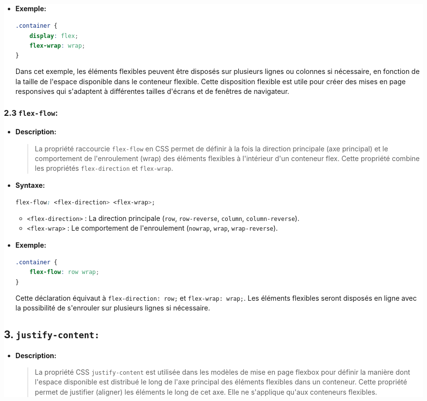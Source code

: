 
- **Exemple:**

    ```css
    .container {
        display: flex;
        flex-wrap: wrap;
    }
    ```

    Dans cet exemple, les éléments flexibles peuvent être disposés sur plusieurs lignes ou colonnes si nécessaire, en fonction de la taille de l'espace disponible dans le conteneur flexible. Cette disposition flexible est utile pour créer des mises en page responsives qui s'adaptent à différentes tailles d'écrans et de fenêtres de navigateur.



### 2.3 **``flex-flow``:**

- **Description:**

    >La propriété raccourcie `flex-flow` en CSS permet de définir à la fois la direction principale (axe principal) et le comportement de l'enroulement (wrap) des éléments flexibles à l'intérieur d'un conteneur flex. Cette propriété combine les propriétés `flex-direction` et `flex-wrap`.



- **Syntaxe:**

    ```css
    flex-flow: <flex-direction> <flex-wrap>;
    ```

    - `<flex-direction>` : La direction principale (``row``, ``row-reverse``, ``column``, ``column-reverse``).
    - `<flex-wrap>` : Le comportement de l'enroulement (``nowrap``, ``wrap``, ``wrap-reverse``).


- **Exemple:**

    ```css
    .container {
        flex-flow: row wrap;
    }
    ```

    Cette déclaration équivaut à `flex-direction: row;` et `flex-wrap: wrap;`. Les éléments flexibles seront disposés en ligne avec la possibilité de s'enrouler sur plusieurs lignes si nécessaire.

## 3. **``justify-content:``**


- **Description:**

    >La propriété CSS `justify-content` est utilisée dans les modèles de mise en page flexbox pour définir la manière dont l'espace disponible est distribué le long de l'axe principal des éléments flexibles dans un conteneur. Cette propriété permet de justifier (aligner) les éléments le long de cet axe. Elle ne s'applique qu'aux conteneurs flexibles.
